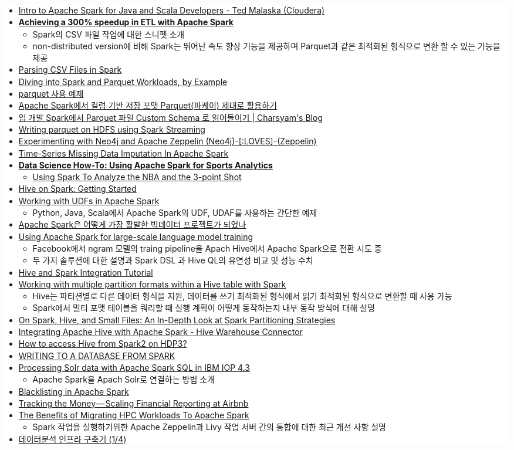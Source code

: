 * [Intro to Apache Spark for Java and Scala Developers - Ted Malaska (Cloudera)](https://www.youtube.com/watch?v=x8xXXqvhZq8)
* [**Achieving a 300% speedup in ETL with Apache Spark**](http://blog.cloudera.com/blog/2016/12/achieving-a-300-speedup-in-etl-with-spark/)
  * Spark의 CSV 파일 작업에 대한 스니펫 소개
  * non-distributed version에 비해 Spark는 뛰어난 속도 향상 기능을 제공하며 Parquet과 같은 최적화된 형식으로 변환 할 수 있는 기능을 제공
* [Parsing CSV Files in Spark](https://www.youtube.com/watch?v=I3WzvSjYf3Q)
* [Diving into Spark and Parquet Workloads, by Example](https://db-blog.web.cern.ch/blog/luca-canali/2017-06-diving-spark-and-parquet-workloads-example)
* [parquet 사용 예제](http://knight76.tistory.com/entry/spark-parquet-%ED%85%8C%EC%8A%A4%ED%8A%B8)
* [Apache Spark에서 컬럼 기반 저장 포맷 Parquet(파케이) 제대로 활용하기](http://engineering.vcnc.co.kr/2018/05/parquet-and-spark/)
* [입 개발 Spark에서 Parquet 파일 Custom Schema 로 읽어들이기 | Charsyam's Blog](https://charsyam.wordpress.com/2020/10/30/%EC%9E%85-%EA%B0%9C%EB%B0%9C-spark%EC%97%90%EC%84%9C-parquet-%ED%8C%8C%EC%9D%BC-custom-schema-%EB%A1%9C-%EC%9D%BD%EC%96%B4%EB%93%A4%EC%9D%B4%EA%B8%B0/)
* [Writing parquet on HDFS using Spark Streaming](https://community.cloudera.com/t5/Community-Articles/Writing-parquet-on-HDFS-using-Spark-Streaming/ta-p/248462)
* [Experimenting with Neo4j and Apache Zeppelin (Neo4j)-\[:LOVES\]-(Zeppelin)](https://medium.com/apache-zeppelin-stories/experimenting-with-neo4j-and-apache-zeppelin-d80b7bec8fd2)
* [Time-Series Missing Data Imputation In Apache Spark](http://www.jowanza.com/post/154094307399/time-series-missing-data-imputation-in-apache)
* [**Data Science How-To: Using Apache Spark for Sports Analytics**](https://content.pivotal.io/blog/how-data-science-assists-sports)
  * [Using Spark To Analyze the NBA and the 3-point Shot](https://github.com/crawles/spark-nba-analytics)
* [Hive on Spark: Getting Started](https://cwiki.apache.org/confluence/display/Hive/Hive+on+Spark%3A+Getting+Started)
* [Working with UDFs in Apache Spark](http://blog.cloudera.com/blog/2017/02/working-with-udfs-in-apache-spark/)
  * Python, Java, Scala에서 Apache Spark의 UDF, UDAF를 사용하는 간단한 예제
* [Apache Spark은 어떻게 가장 활발한 빅데이터 프로젝트가 되었나](http://readme.skplanet.com/wp-content/uploads/%ED%8A%B8%EB%9E%991-3Apache-Spark%EC%9D%80-%EC%96%B4%EB%96%BB%EA%B2%8C-%EA%B0%80%EC%9E%A5-%ED%99%9C%EB%B0%9C%ED%95%9C-%EB%B9%85%EB%8D%B0%EC%9D%B4%ED%84%B0-%ED%94%84%EB%A1%9C%EC%A0%9D%ED%8A%B8%EA%B0%80-%EB%90%98%EC%97%88%EB%82%98.pdf)
* [Using Apache Spark for large-scale language model training](https://code.facebook.com/posts/678403995666478/using-apache-spark-for-large-scale-language-model-training/)
  * Facebook에서 ngram 모델의 traing pipeline을 Apach Hive에서 Apache Spark으로 전환 시도 중
  * 두 가지 솔루션에 대한 설명과 Spark DSL 과 Hive QL의 유연성 비교 및 성능 수치
* [Hive and Spark Integration Tutorial](https://www.youtube.com/watch?v=Tq_NL2HEdfM)
* [Working with multiple partition formats within a Hive table with Spark](https://blog.godatadriven.com/multiformat-spark-partition)
  * Hive는 파티션별로 다른 데이터 형식을 지원, 데이터를 쓰기 최적화된 형식에서 읽기 최적화된 형식으로 변환할 때 사용 가능
  * Spark에서 멀티 포맷 테이블을 쿼리할 때 실행 계획이 어떻게 동작하는지 내부 동작 방식에 대해 설명
* [On Spark, Hive, and Small Files: An In-Depth Look at Spark Partitioning Strategies](https://medium.com/airbnb-engineering/on-spark-hive-and-small-files-an-in-depth-look-at-spark-partitioning-strategies-a9a364f908)
* [Integrating Apache Hive with Apache Spark - Hive Warehouse Connector](https://community.hortonworks.com/articles/223626/integrating-apache-hive-with-apache-spark-hive-war.html)
* [How to access Hive from Spark2 on HDP3?](https://www.youtube.com/watch?v=IPT0TzsZE98)
* [WRITING TO A DATABASE FROM SPARK](http://bigdatums.net/2016/10/16/writing-to-a-database-from-spark/)
* [Processing Solr data with Apache Spark SQL in IBM IOP 4.3](https://developer.ibm.com/hadoop/2017/03/21/processing-solr-data-apache-spark-sql-ibm-iop-4-3/)
  * Apache Spark을 Apach Solr로 연결하는 방법 소개
* [Blacklisting in Apache Spark](https://blog.cloudera.com/blog/2017/04/blacklisting-in-apache-spark/)
* [Tracking the Money — Scaling Financial Reporting at Airbnb](https://medium.com/airbnb-engineering/tracking-the-money-scaling-financial-reporting-at-airbnb-6d742b80f040)
* [The Benefits of Migrating HPC Workloads To Apache Spark](https://hortonworks.com/blog/recent-improvements-apache-zeppelin-livy-integration/)
  * Spark 작업을 실행하기위한 Apache Zeppelin과 Livy 작업 서버 간의 통합에 대한 최근 개선 사항 설명
* [데이터분석 인프라 구축기 (1/4)](https://medium.com/@gamzabaw/%EB%8D%B0%EC%9D%B4%ED%84%B0%EB%B6%84%EC%84%9D-%EC%9D%B8%ED%94%84%EB%9D%BC-%EA%B5%AC%EC%B6%95%EA%B8%B0-1-4-fc1ff841dae9)